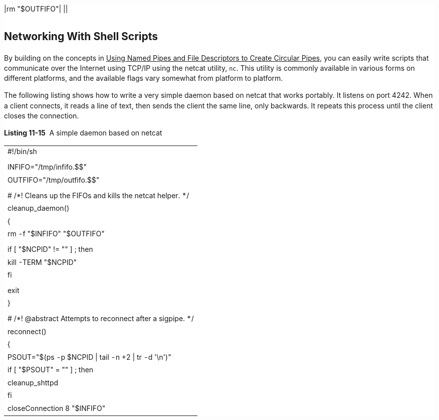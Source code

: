 |rm "$OUTFIFO"|
||

## Networking With Shell Scripts

By building on the concepts in [Using Named Pipes and File Descriptors to Create Circular Pipes](https://developer.apple.com/library/archive/documentation/OpenSource/Conceptual/ShellScripting/AdvancedTechniques/AdvancedTechniques.html#//apple_ref/doc/uid/TP40004268-TP40003521-SW52), you can easily write scripts that communicate over the Internet using TCP/IP using the netcat utility, `nc`. This utility is commonly available in various forms on different platforms, and the available flags vary somewhat from platform to platform.

The following listing shows how to write a very simple daemon based on netcat that works portably. It listens on port 4242. When a client connects, it reads a line of text, then sends the client the same line, only backwards. It repeats this process until the client closes the connection.

**Listing 11-15**  A simple daemon based on netcat

|   |
|---|
|#!/bin/sh|
||
|INFIFO="/tmp/infifo.$$"|
|OUTFIFO="/tmp/outfifo.$$"|
||
|# /*! Cleans up the FIFOs and kills the netcat helper. */|
|cleanup_daemon()|
|{|
|rm -f "$INFIFO" "$OUTFIFO"|
||
|if [ "$NCPID" != "" ] ; then|
|kill -TERM "$NCPID"|
|fi|
||
|exit|
|}|
||
|# /*! @abstract Attempts to reconnect after a sigpipe. */|
|reconnect()|
|{|
|PSOUT="$(ps -p $NCPID \| tail -n +2 \| tr -d '\n')"|
|if [ "$PSOUT" = "" ] ; then|
|cleanup_shttpd|
|fi|
|closeConnection 8 "$INFIFO"|